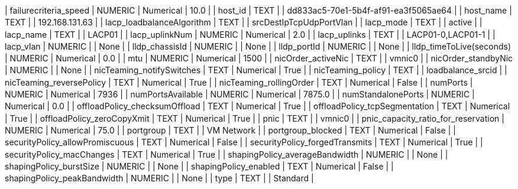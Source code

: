 | failurecriteria\_speed | NUMERIC | Numerical | 10.0 |
| host\_id | TEXT |     | dd833ac5-70e1-5b4f-af91-ea3f5065ae64 |
| host\_name | TEXT |     | 192.168.131.63 |
| lacp\_loadbalanceAlgorithm | TEXT |     | srcDestIpTcpUdpPortVlan |
| lacp\_mode | TEXT |     | active |
| lacp\_name | TEXT |     | LACP01 |
| lacp\_uplinkNum | NUMERIC | Numerical | 2.0 |
| lacp\_uplinks | TEXT |     | LACP01-0,LACP01-1 |
| lacp\_vlan | NUMERIC |     | None |
| lldp\_chassisId | NUMERIC |     | None |
| lldp\_portId | NUMERIC |     | None |
| lldp\_timeToLive(seconds) | NUMERIC | Numerical | 0.0 |
| mtu | NUMERIC | Numerical | 1500 |
| nicOrder\_activeNic | TEXT |     | vmnic0 |
| nicOrder\_standbyNic | NUMERIC |     | None |
| nicTeaming\_notifySwitches | TEXT | Numerical | True |
| nicTeaming\_policy | TEXT |     | loadbalance\_srcid |
| nicTeaming\_reversePolicy | TEXT | Numerical | True |
| nicTeaming\_rollingOrder | TEXT | Numerical | False |
| numPorts | NUMERIC | Numerical | 7936 |
| numPortsAvailable | NUMERIC | Numerical | 7875.0 |
| numStandalonePorts | NUMERIC | Numerical | 0.0 |
| offloadPolicy\_checksumOffload | TEXT | Numerical | True |
| offloadPolicy\_tcpSegmentation | TEXT | Numerical | True |
| offloadPolicy\_zeroCopyXmit | TEXT | Numerical | True |
| pnic | TEXT |     | vmnic0 |
| pnic\_capacity\_ratio\_for\_reservation | NUMERIC | Numerical | 75.0 |
| portgroup | TEXT |     | VM Network |
| portgroup\_blocked | TEXT | Numerical | False |
| securityPolicy\_allowPromiscuous | TEXT | Numerical | False |
| securityPolicy\_forgedTransmits | TEXT | Numerical | True |
| securityPolicy\_macChanges | TEXT | Numerical | True |
| shapingPolicy\_averageBandwidth | NUMERIC |     | None |
| shapingPolicy\_burstSize | NUMERIC |     | None |
| shapingPolicy\_enabled | TEXT | Numerical | False |
| shapingPolicy\_peakBandwidth | NUMERIC |     | None |
| type | TEXT |     | Standard |